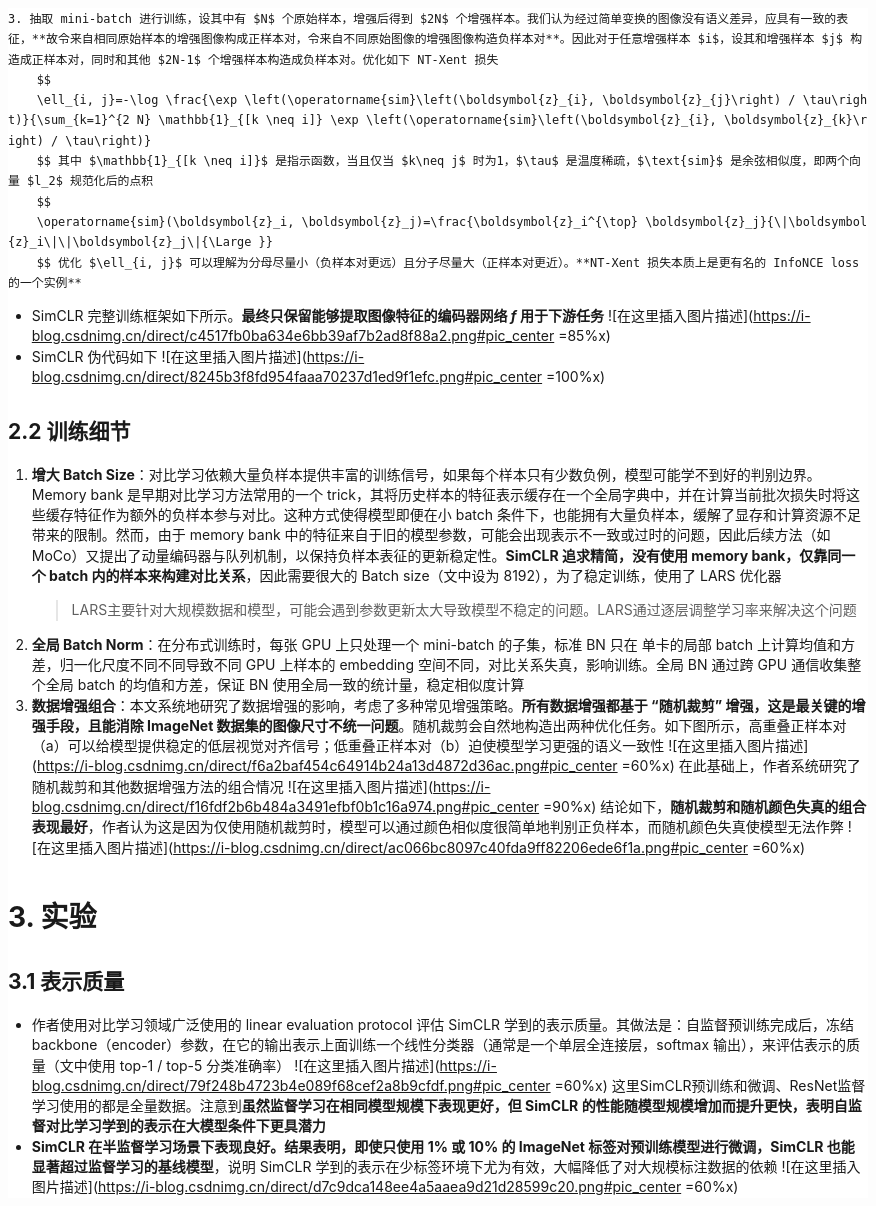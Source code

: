 	3. 抽取 mini-batch 进行训练，设其中有 $N$ 个原始样本，增强后得到 $2N$ 个增强样本。我们认为经过简单变换的图像没有语义差异，应具有一致的表征，**故令来自相同原始样本的增强图像构成正样本对，令来自不同原始图像的增强图像构造负样本对**。因此对于任意增强样本 $i$，设其和增强样本 $j$ 构造成正样本对，同时和其他 $2N-1$ 个增强样本构造成负样本对。优化如下 NT-Xent 损失
		$$
		\ell_{i, j}=-\log \frac{\exp \left(\operatorname{sim}\left(\boldsymbol{z}_{i}, \boldsymbol{z}_{j}\right) / \tau\right)}{\sum_{k=1}^{2 N} \mathbb{1}_{[k \neq i]} \exp \left(\operatorname{sim}\left(\boldsymbol{z}_{i}, \boldsymbol{z}_{k}\right) / \tau\right)}
		$$ 其中 $\mathbb{1}_{[k \neq i]}$ 是指示函数，当且仅当 $k\neq j$ 时为1，$\tau$ 是温度稀疏，$\text{sim}$ 是余弦相似度，即两个向量 $l_2$ 规范化后的点积
		$$
		\operatorname{sim}(\boldsymbol{z}_i, \boldsymbol{z}_j)=\frac{\boldsymbol{z}_i^{\top} \boldsymbol{z}_j}{\|\boldsymbol{z}_i\|\|\boldsymbol{z}_j\|{\Large }}  
		$$ 优化 $\ell_{i, j}$ 可以理解为分母尽量小（负样本对更远）且分子尽量大（正样本对更近）。**NT-Xent 损失本质上是更有名的 InfoNCE loss 的一个实例**
- SimCLR 完整训练框架如下所示。**最终只保留能够提取图像特征的编码器网络 $f$ 用于下游任务**
	![在这里插入图片描述](https://i-blog.csdnimg.cn/direct/c4517fb0ba634e6bb39af7b2ad8f88a2.png#pic_center =85%x)
- SimCLR 伪代码如下
	![在这里插入图片描述](https://i-blog.csdnimg.cn/direct/8245b3f8fd954faaa70237d1ed9f1efc.png#pic_center =100%x)
## 2.2 训练细节
1. **增大 Batch Size**：对比学习依赖大量负样本提供丰富的训练信号，如果每个样本只有少数负例，模型可能学不到好的判别边界。Memory bank 是早期对比学习方法常用的一个 trick，其将历史样本的特征表示缓存在一个全局字典中，并在计算当前批次损失时将这些缓存特征作为额外的负样本参与对比。这种方式使得模型即便在小 batch 条件下，也能拥有大量负样本，缓解了显存和计算资源不足带来的限制。然而，由于 memory bank 中的特征来自于旧的模型参数，可能会出现表示不一致或过时的问题，因此后续方法（如 MoCo）又提出了动量编码器与队列机制，以保持负样本表征的更新稳定性。**SimCLR 追求精简，没有使用 memory bank，仅靠同一个 batch 内的样本来构建对比关系**，因此需要很大的 Batch size（文中设为 8192），为了稳定训练，使用了 LARS 优化器
	> LARS主要针对大规模数据和模型，可能会遇到参数更新太大导致模型不稳定的问题。LARS通过逐层调整学习率来解决这个问题
2. **全局 Batch Norm**：在分布式训练时，每张 GPU 上只处理一个 mini-batch 的子集，标准 BN 只在 单卡的局部 batch 上计算均值和方差，归一化尺度不同不同导致不同 GPU 上样本的 embedding 空间不同，对比关系失真，影响训练。全局 BN 通过跨 GPU 通信收集整个全局 batch 的均值和方差，保证 BN 使用全局一致的统计量，稳定相似度计算
3. **数据增强组合**：本文系统地研究了数据增强的影响，考虑了多种常见增强策略。**所有数据增强都基于 “随机裁剪” 增强，这是最关键的增强手段，且能消除 ImageNet 数据集的图像尺寸不统一问题**。随机裁剪会自然地构造出两种优化任务。如下图所示，高重叠正样本对（a）可以给模型提供稳定的低层视觉对齐信号；低重叠正样本对（b）迫使模型学习更强的语义一致性
	![在这里插入图片描述](https://i-blog.csdnimg.cn/direct/f6a2baf454c64914b24a13d4872d36ac.png#pic_center =60%x)
		在此基础上，作者系统研究了随机裁剪和其他数据增强方法的组合情况
		![在这里插入图片描述](https://i-blog.csdnimg.cn/direct/f16fdf2b6b484a3491efbf0b1c16a974.png#pic_center =90%x)
		结论如下，**随机裁剪和随机颜色失真的组合表现最好**，作者认为这是因为仅使用随机裁剪时，模型可以通过颜色相似度很简单地判别正负样本，而随机颜色失真使模型无法作弊
		![在这里插入图片描述](https://i-blog.csdnimg.cn/direct/ac066bc8097c40fda9ff82206ede6f1a.png#pic_center =60%x)

# 3. 实验
## 3.1 表示质量
- 作者使用对比学习领域广泛使用的 linear evaluation protocol 评估 SimCLR 学到的表示质量。其做法是：自监督预训练完成后，冻结 backbone（encoder）参数，在它的输出表示上面训练一个线性分类器（通常是一个单层全连接层，softmax 输出），来评估表示的质量（文中使用 top-1 / top-5 分类准确率）
	![在这里插入图片描述](https://i-blog.csdnimg.cn/direct/79f248b4723b4e089f68cef2a8b9cfdf.png#pic_center =60%x)
	这里SimCLR预训练和微调、ResNet监督学习使用的都是全量数据。注意到**虽然监督学习在相同模型规模下表现更好，但 SimCLR 的性能随模型规模增加而提升更快，表明自监督对比学习学到的表示在大模型条件下更具潜力**
- **SimCLR 在半监督学习场景下表现良好。结果表明，即使只使用 1% 或 10% 的 ImageNet 标签对预训练模型进行微调，SimCLR 也能显著超过监督学习的基线模型**，说明 SimCLR 学到的表示在少标签环境下尤为有效，大幅降低了对大规模标注数据的依赖
	![在这里插入图片描述](https://i-blog.csdnimg.cn/direct/d7c9dca148ee4a5aaea9d21d28599c20.png#pic_center =60%x)
